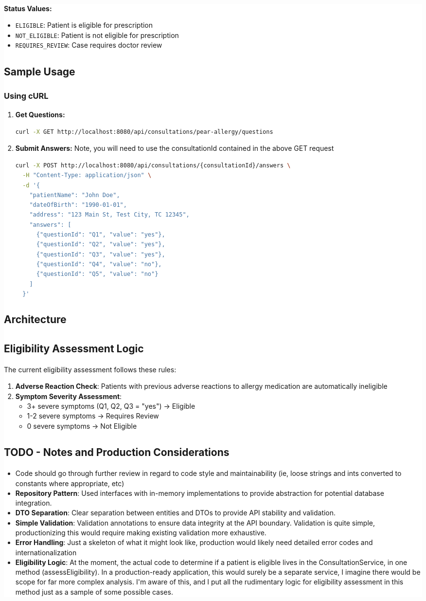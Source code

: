 **Status Values:**
- `ELIGIBLE`: Patient is eligible for prescription
- `NOT_ELIGIBLE`: Patient is not eligible for prescription
- `REQUIRES_REVIEW`: Case requires doctor review

## Sample Usage

### Using cURL

1. **Get Questions:**
   ```bash
   curl -X GET http://localhost:8080/api/consultations/pear-allergy/questions
   ```

2. **Submit Answers:** Note, you will need to use the consultationId contained in the above GET request
   ```bash
   curl -X POST http://localhost:8080/api/consultations/{consultationId}/answers \
     -H "Content-Type: application/json" \
     -d '{
       "patientName": "John Doe",
       "dateOfBirth": "1990-01-01", 
       "address": "123 Main St, Test City, TC 12345",
       "answers": [
         {"questionId": "Q1", "value": "yes"},
         {"questionId": "Q2", "value": "yes"},
         {"questionId": "Q3", "value": "yes"},
         {"questionId": "Q4", "value": "no"},
         {"questionId": "Q5", "value": "no"}
       ]
     }'
   ```

## Architecture

## Eligibility Assessment Logic

The current eligibility assessment follows these rules:

1. **Adverse Reaction Check**: Patients with previous adverse reactions to allergy medication are automatically ineligible
2. **Symptom Severity Assessment**: 
   - 3+ severe symptoms (Q1, Q2, Q3 = "yes") → Eligible
   - 1-2 severe symptoms → Requires Review
   - 0 severe symptoms → Not Eligible

## TODO - Notes and Production Considerations

- Code should go through further review in regard to code style and maintainability (ie, loose strings and ints converted to constants where appropriate, etc) 
- **Repository Pattern**: Used interfaces with in-memory implementations to provide abstraction for potential database integration.
- **DTO Separation**: Clear separation between entities and DTOs to provide API stability and validation.
- **Simple Validation**: Validation annotations to ensure data integrity at the API boundary. Validation is quite simple, productionizing this would require making existing validation more exhaustive.
- **Error Handling**: Just a skeleton of what it might look like, production would likely need detailed error codes and internationalization
- **Eligibility Logic**: At the moment, the actual code to determine if a patient is eligible lives in the ConsultationService, in one method (assessEligibility). In a production-ready application, this would surely be a separate service, I imagine there would be scope for far more complex analysis. I'm aware of this, and I put all the rudimentary logic for eligibility assessment in this method just as a sample of some possible cases.